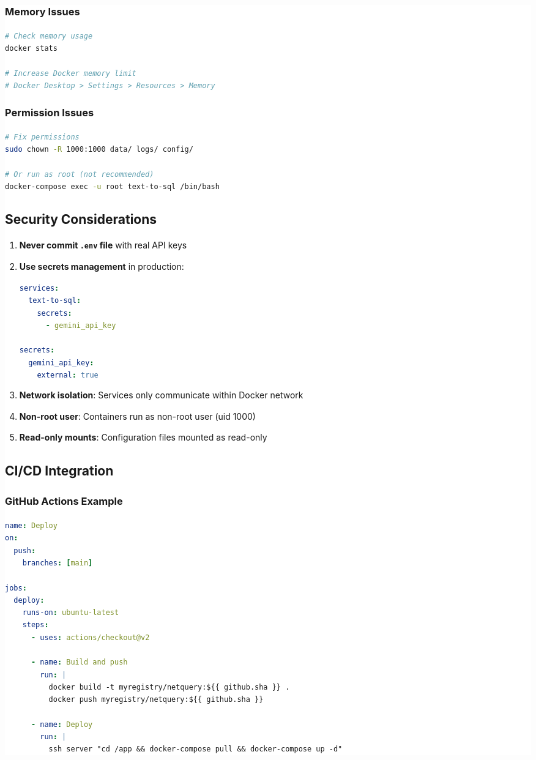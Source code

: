 ### Memory Issues

```bash
# Check memory usage
docker stats

# Increase Docker memory limit
# Docker Desktop > Settings > Resources > Memory
```

### Permission Issues

```bash
# Fix permissions
sudo chown -R 1000:1000 data/ logs/ config/

# Or run as root (not recommended)
docker-compose exec -u root text-to-sql /bin/bash
```

## Security Considerations

1. **Never commit `.env` file** with real API keys
2. **Use secrets management** in production:
   ```yaml
   services:
     text-to-sql:
       secrets:
         - gemini_api_key
   
   secrets:
     gemini_api_key:
       external: true
   ```

3. **Network isolation**: Services only communicate within Docker network
4. **Non-root user**: Containers run as non-root user (uid 1000)
5. **Read-only mounts**: Configuration files mounted as read-only

## CI/CD Integration

### GitHub Actions Example

```yaml
name: Deploy
on:
  push:
    branches: [main]

jobs:
  deploy:
    runs-on: ubuntu-latest
    steps:
      - uses: actions/checkout@v2
      
      - name: Build and push
        run: |
          docker build -t myregistry/netquery:${{ github.sha }} .
          docker push myregistry/netquery:${{ github.sha }}
      
      - name: Deploy
        run: |
          ssh server "cd /app && docker-compose pull && docker-compose up -d"
```
